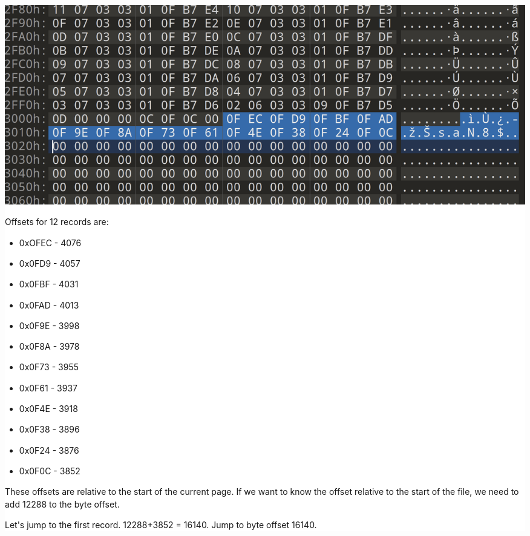 <img src="img/c23-image4.png">

Offsets for 12 records are:

- 0xOFEC - 4076

- 0x0FD9 - 4057

- 0x0FBF - 4031

- 0x0FAD - 4013

- 0x0F9E - 3998

- 0x0F8A - 3978

- 0x0F73 - 3955

- 0x0F61 - 3937

- 0x0F4E - 3918

- 0x0F38 - 3896

- 0x0F24 - 3876

- 0x0F0C - 3852


These offsets are relative to the start of the current page. If we want to know the offset relative to the start of the file, we need to add 12288 to the byte offset. 

Let's jump to the first record. 12288+3852 = 16140. Jump to byte offset 16140. 
